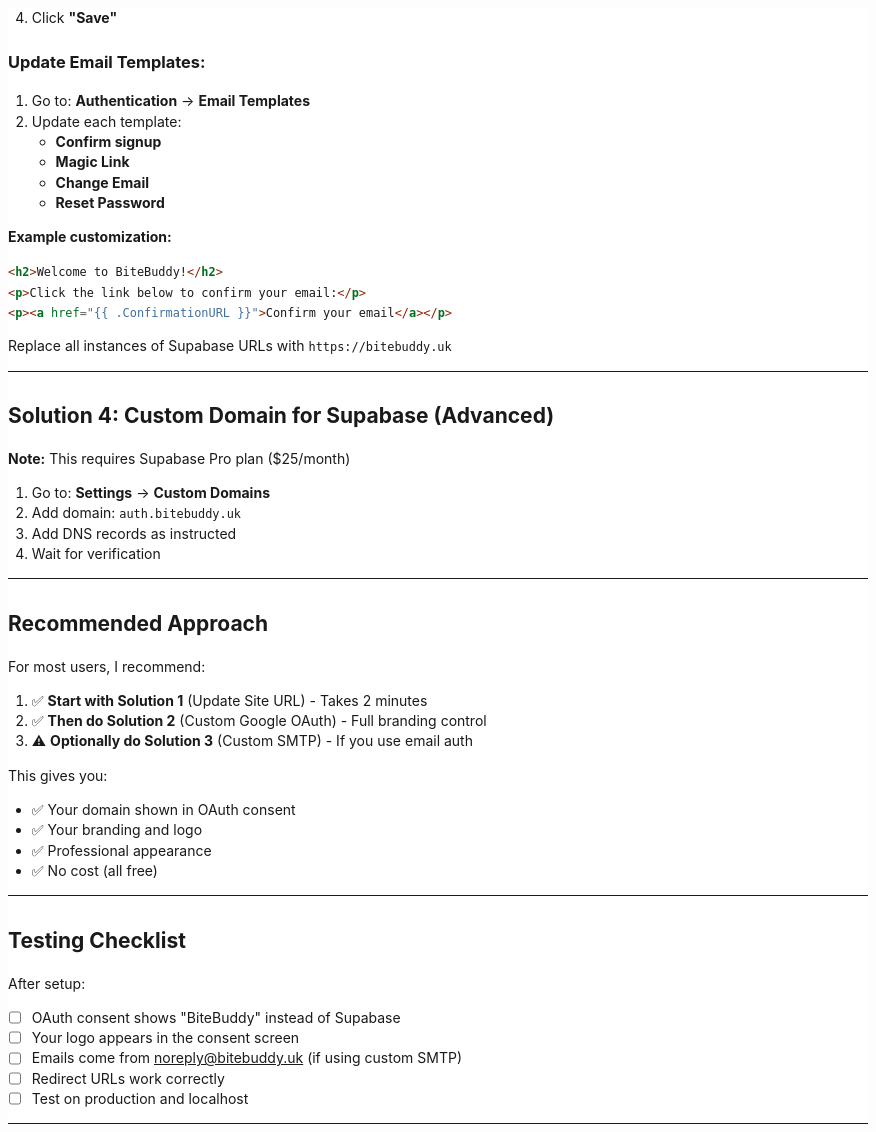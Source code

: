 4. Click **"Save"**

### Update Email Templates:

1. Go to: **Authentication** → **Email Templates**
2. Update each template:
   - **Confirm signup**
   - **Magic Link**
   - **Change Email**
   - **Reset Password**

**Example customization:**
```html
<h2>Welcome to BiteBuddy!</h2>
<p>Click the link below to confirm your email:</p>
<p><a href="{{ .ConfirmationURL }}">Confirm your email</a></p>
```

Replace all instances of Supabase URLs with `https://bitebuddy.uk`

---

## Solution 4: Custom Domain for Supabase (Advanced)

**Note:** This requires Supabase Pro plan ($25/month)

1. Go to: **Settings** → **Custom Domains**
2. Add domain: `auth.bitebuddy.uk`
3. Add DNS records as instructed
4. Wait for verification

---

## Recommended Approach

For most users, I recommend:

1. ✅ **Start with Solution 1** (Update Site URL) - Takes 2 minutes
2. ✅ **Then do Solution 2** (Custom Google OAuth) - Full branding control
3. ⚠️ **Optionally do Solution 3** (Custom SMTP) - If you use email auth

This gives you:
- ✅ Your domain shown in OAuth consent
- ✅ Your branding and logo
- ✅ Professional appearance
- ✅ No cost (all free)

---

## Testing Checklist

After setup:
- [ ] OAuth consent shows "BiteBuddy" instead of Supabase
- [ ] Your logo appears in the consent screen
- [ ] Emails come from noreply@bitebuddy.uk (if using custom SMTP)
- [ ] Redirect URLs work correctly
- [ ] Test on production and localhost

---
